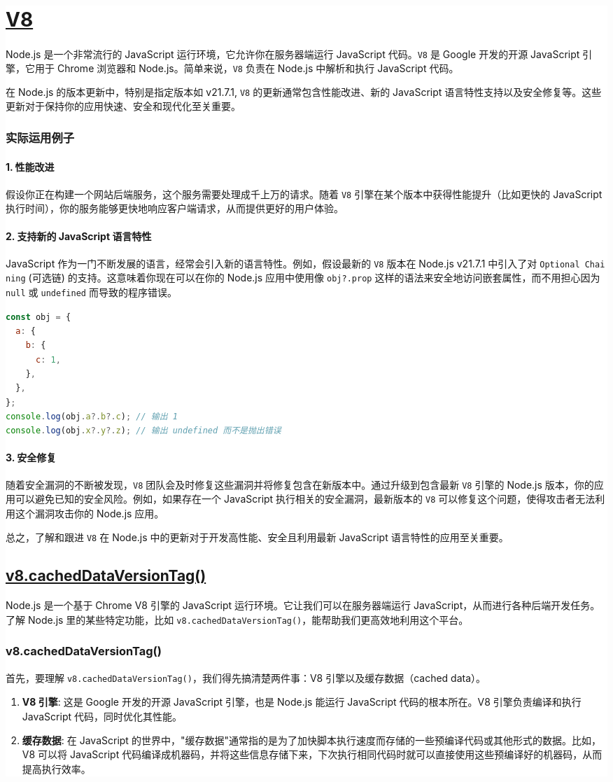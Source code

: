 # [V8](https://nodejs.org/docs/latest/api/v8.html#v8)

Node.js 是一个非常流行的 JavaScript 运行环境，它允许你在服务器端运行 JavaScript 代码。`V8` 是 Google 开发的开源 JavaScript 引擎，它用于 Chrome 浏览器和 Node.js。简单来说，`V8` 负责在 Node.js 中解析和执行 JavaScript 代码。

在 Node.js 的版本更新中，特别是指定版本如 v21.7.1, `V8` 的更新通常包含性能改进、新的 JavaScript 语言特性支持以及安全修复等。这些更新对于保持你的应用快速、安全和现代化至关重要。

### 实际运用例子

#### 1. 性能改进

假设你正在构建一个网站后端服务，这个服务需要处理成千上万的请求。随着 `V8` 引擎在某个版本中获得性能提升（比如更快的 JavaScript 执行时间），你的服务能够更快地响应客户端请求，从而提供更好的用户体验。

#### 2. 支持新的 JavaScript 语言特性

JavaScript 作为一门不断发展的语言，经常会引入新的语言特性。例如，假设最新的 `V8` 版本在 Node.js v21.7.1 中引入了对 `Optional Chaining` (可选链) 的支持。这意味着你现在可以在你的 Node.js 应用中使用像 `obj?.prop` 这样的语法来安全地访问嵌套属性，而不用担心因为 `null` 或 `undefined` 而导致的程序错误。

```javascript
const obj = {
  a: {
    b: {
      c: 1,
    },
  },
};
console.log(obj.a?.b?.c); // 输出 1
console.log(obj.x?.y?.z); // 输出 undefined 而不是抛出错误
```

#### 3. 安全修复

随着安全漏洞的不断被发现，`V8` 团队会及时修复这些漏洞并将修复包含在新版本中。通过升级到包含最新 `V8` 引擎的 Node.js 版本，你的应用可以避免已知的安全风险。例如，如果存在一个 JavaScript 执行相关的安全漏洞，最新版本的 `V8` 可以修复这个问题，使得攻击者无法利用这个漏洞攻击你的 Node.js 应用。

总之，了解和跟进 `V8` 在 Node.js 中的更新对于开发高性能、安全且利用最新 JavaScript 语言特性的应用至关重要。

## [v8.cachedDataVersionTag()](https://nodejs.org/docs/latest/api/v8.html#v8cacheddataversiontag)

Node.js 是一个基于 Chrome V8 引擎的 JavaScript 运行环境。它让我们可以在服务器端运行 JavaScript，从而进行各种后端开发任务。了解 Node.js 里的某些特定功能，比如 `v8.cachedDataVersionTag()`，能帮助我们更高效地利用这个平台。

### v8.cachedDataVersionTag()

首先，要理解 `v8.cachedDataVersionTag()`，我们得先搞清楚两件事：V8 引擎以及缓存数据（cached data）。

1. **V8 引擎**: 这是 Google 开发的开源 JavaScript 引擎，也是 Node.js 能运行 JavaScript 代码的根本所在。V8 引擎负责编译和执行 JavaScript 代码，同时优化其性能。

2. **缓存数据**: 在 JavaScript 的世界中，"缓存数据"通常指的是为了加快脚本执行速度而存储的一些预编译代码或其他形式的数据。比如，V8 可以将 JavaScript 代码编译成机器码，并将这些信息存储下来，下次执行相同代码时就可以直接使用这些预编译好的机器码，从而提高执行效率。
